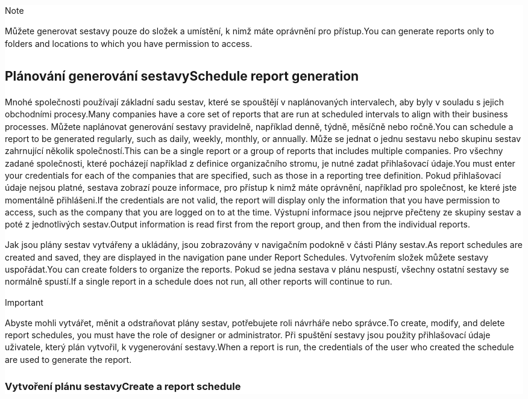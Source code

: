 > [!NOTE]
> <span data-ttu-id="f1324-124">Můžete generovat sestavy pouze do složek a umístění, k nimž máte oprávnění pro přístup.</span><span class="sxs-lookup"><span data-stu-id="f1324-124">You can generate reports only to folders and locations to which you have permission to access.</span></span>


## <a name="schedule-report-generation"></a><span data-ttu-id="f1324-125">Plánování generování sestavy</span><span class="sxs-lookup"><span data-stu-id="f1324-125">Schedule report generation</span></span>
<span data-ttu-id="f1324-126">Mnohé společnosti používají základní sadu sestav, které se spouštějí v naplánovaných intervalech, aby byly v souladu s jejich obchodními procesy.</span><span class="sxs-lookup"><span data-stu-id="f1324-126">Many companies have a core set of reports that are run at scheduled intervals to align with their business processes.</span></span> <span data-ttu-id="f1324-127">Můžete naplánovat generování sestavy pravidelně, například denně, týdně, měsíčně nebo ročně.</span><span class="sxs-lookup"><span data-stu-id="f1324-127">You can schedule a report to be generated regularly, such as daily, weekly, monthly, or annually.</span></span> <span data-ttu-id="f1324-128">Může se jednat o jednu sestavu nebo skupinu sestav zahrnující několik společností.</span><span class="sxs-lookup"><span data-stu-id="f1324-128">This can be a single report or a group of reports that includes multiple companies.</span></span> <span data-ttu-id="f1324-129">Pro všechny zadané společnosti, které pocházejí například z definice organizačního stromu, je nutné zadat přihlašovací údaje.</span><span class="sxs-lookup"><span data-stu-id="f1324-129">You must enter your credentials for each of the companies that are specified, such as those in a reporting tree definition.</span></span> <span data-ttu-id="f1324-130">Pokud přihlašovací údaje nejsou platné, sestava zobrazí pouze informace, pro přístup k nimž máte oprávnění, například pro společnost, ke které jste momentálně přihlášeni.</span><span class="sxs-lookup"><span data-stu-id="f1324-130">If the credentials are not valid, the report will display only the information that you have permission to access, such as the company that you are logged on to at the time.</span></span> <span data-ttu-id="f1324-131">Výstupní informace jsou nejprve přečteny ze skupiny sestav a poté z jednotlivých sestav.</span><span class="sxs-lookup"><span data-stu-id="f1324-131">Output information is read first from the report group, and then from the individual reports.</span></span>

<span data-ttu-id="f1324-132">Jak jsou plány sestav vytvářeny a ukládány, jsou zobrazovány v navigačním podokně v části Plány sestav.</span><span class="sxs-lookup"><span data-stu-id="f1324-132">As report schedules are created and saved, they are displayed in the navigation pane under Report Schedules.</span></span> <span data-ttu-id="f1324-133">Vytvořením složek můžete sestavy uspořádat.</span><span class="sxs-lookup"><span data-stu-id="f1324-133">You can create folders to organize the reports.</span></span> <span data-ttu-id="f1324-134">Pokud se jedna sestava v plánu nespustí, všechny ostatní sestavy se normálně spustí.</span><span class="sxs-lookup"><span data-stu-id="f1324-134">If a single report in a schedule does not run, all other reports will continue to run.</span></span>

> [!IMPORTANT]
> <span data-ttu-id="f1324-135">Abyste mohli vytvářet, měnit a odstraňovat plány sestav, potřebujete roli návrháře nebo správce.</span><span class="sxs-lookup"><span data-stu-id="f1324-135">To create, modify, and delete report schedules, you must have the role of designer or administrator.</span></span> <span data-ttu-id="f1324-136">Při spuštění sestavy jsou použity přihlašovací údaje uživatele, který plán vytvořil, k vygenerování sestavy.</span><span class="sxs-lookup"><span data-stu-id="f1324-136">When a report is run, the credentials of the user who created the schedule are used to generate the report.</span></span>


### <a name="create-a-report-schedule"></a><span data-ttu-id="f1324-137">Vytvoření plánu sestavy</span><span class="sxs-lookup"><span data-stu-id="f1324-137">Create a report schedule</span></span>
